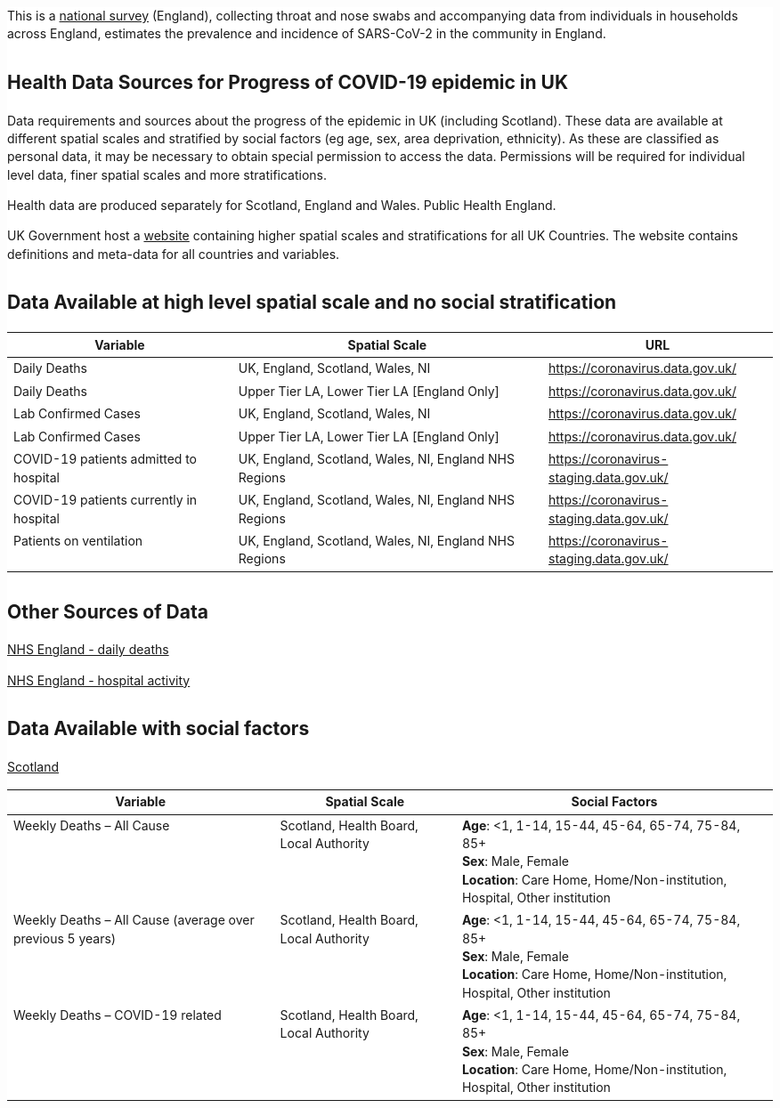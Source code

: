 This is a [national survey](https://www.medrxiv.org/content/10.1101/2020.07.06.20147348v1.full.pdf ) (England), collecting throat and nose swabs and accompanying data from individuals in households across England, estimates the prevalence and incidence of SARS-CoV-2 in the community in England.

## Health Data Sources for Progress of COVID-19 epidemic in UK

Data requirements and sources about the progress of the epidemic in UK (including Scotland). These data are available at different spatial scales and stratified by social factors (eg age, sex, area deprivation, ethnicity). As these are classified as personal data, it may be necessary to obtain special permission to access the data. Permissions will be required for individual level data, finer spatial scales and more stratifications.

Health data are produced separately for Scotland, England and Wales. Public Health England.  

UK Government host a [website](https://coronavirus.data.gov.uk/ ) containing higher spatial scales and stratifications for all UK Countries. The website contains definitions and meta-data for all countries and variables.

## Data Available at high level spatial scale and no social stratification

| Variable     | Spatial Scale                    | URL                              |
| ------------ | -------------------------------- | -------------------------------- |
| Daily Deaths | UK, England, Scotland, Wales, NI | <https://coronavirus.data.gov.uk/> |
| Daily Deaths | Upper Tier LA, Lower Tier LA [England Only] | <https://coronavirus.data.gov.uk/> |
| Lab Confirmed Cases | UK, England, Scotland, Wales, NI | <https://coronavirus.data.gov.uk/> |
| Lab Confirmed Cases | Upper Tier LA, Lower Tier LA [England Only] | <https://coronavirus.data.gov.uk/> |
| COVID-19 patients admitted to hospital | UK, England, Scotland, Wales, NI, England NHS Regions | <https://coronavirus-staging.data.gov.uk/> |
| COVID-19 patients currently in hospital | UK, England, Scotland, Wales, NI, England NHS Regions | <https://coronavirus-staging.data.gov.uk/> |
| Patients on ventilation | UK, England, Scotland, Wales, NI, England NHS Regions | <https://coronavirus-staging.data.gov.uk/> |

## Other Sources of Data

[NHS England - daily deaths](https://www.england.nhs.uk/statistics/statistical-work-areas/covid-19-daily-deaths/)

[NHS England - hospital activity](https://www.england.nhs.uk/statistics/statistical-work-areas/covid-19-hospital-activity/)

## Data Available with social factors

[Scotland](https://statistics.gov.scot/resource?uri=http%3A%2F%2Fstatistics.gov.scot%2Fdata%2Fdeaths-involving-coronavirus-covid-19 )

| Variable | Spatial Scale | Social Factors |
| -------- | ------------- | -------------- |
| Weekly Deaths – All Cause | Scotland, Health Board, Local Authority | **Age**: <1, 1-14, 15-44, 45-64, 65-74, 75-84, 85+ <br> **Sex**: Male, Female <br> **Location**: Care Home, Home/Non-institution, Hospital, Other institution |
| Weekly Deaths – All Cause (average over previous 5 years) | Scotland, Health Board, Local Authority | **Age**: <1, 1-14, 15-44, 45-64, 65-74, 75-84, 85+ <br> **Sex**: Male, Female <br> **Location**: Care Home, Home/Non-institution, Hospital, Other institution |
| Weekly Deaths – COVID-19 related | Scotland, Health Board, Local Authority | **Age**: <1, 1-14, 15-44, 45-64, 65-74, 75-84, 85+ <br> **Sex**: Male, Female <br> **Location**: Care Home, Home/Non-institution, Hospital, Other institution |
